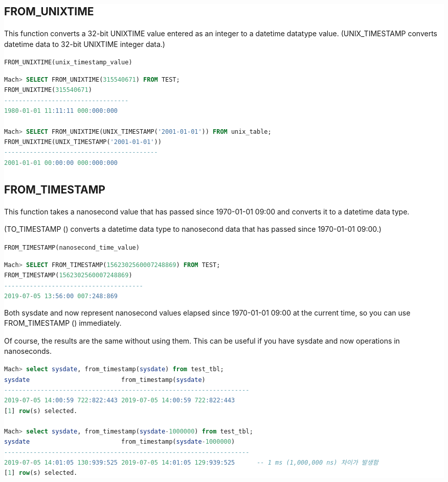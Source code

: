 
## FROM_UNIXTIME

This function converts a 32-bit UNIXTIME value entered as an integer to a datetime datatype value. (UNIX_TIMESTAMP converts datetime data to 32-bit UNIXTIME integer data.)

```sql
FROM_UNIXTIME(unix_timestamp_value)
```

```sql
Mach> SELECT FROM_UNIXTIME(315540671) FROM TEST;
FROM_UNIXTIME(315540671)
----------------------------------
1980-01-01 11:11:11 000:000:000
 
Mach> SELECT FROM_UNIXTIME(UNIX_TIMESTAMP('2001-01-01')) FROM unix_table;
FROM_UNIXTIME(UNIX_TIMESTAMP('2001-01-01'))
------------------------------------------
2001-01-01 00:00:00 000:000:000
```


## FROM_TIMESTAMP

This function takes a nanosecond value that has passed since 1970-01-01 09:00 and converts it to a datetime data type.

(TO_TIMESTAMP () converts a datetime data type to nanosecond data that has passed since 1970-01-01 09:00.)

```sql
FROM_TIMESTAMP(nanosecond_time_value)
```

```sql
Mach> SELECT FROM_TIMESTAMP(1562302560007248869) FROM TEST;
FROM_TIMESTAMP(1562302560007248869)
--------------------------------------
2019-07-05 13:56:00 007:248:869
```

Both sysdate and now represent nanosecond values elapsed since 1970-01-01 09:00 at the current time, so you can use FROM_TIMESTAMP () immediately.

Of course, the results are the same without using them. This can be useful if you have sysdate and now operations in nanoseconds.

```sql
Mach> select sysdate, from_timestamp(sysdate) from test_tbl;
sysdate                         from_timestamp(sysdate)
-------------------------------------------------------------------
2019-07-05 14:00:59 722:822:443 2019-07-05 14:00:59 722:822:443
[1] row(s) selected.
 
Mach> select sysdate, from_timestamp(sysdate-1000000) from test_tbl;
sysdate                         from_timestamp(sysdate-1000000)
-------------------------------------------------------------------
2019-07-05 14:01:05 130:939:525 2019-07-05 14:01:05 129:939:525      -- 1 ms (1,000,000 ns) 차이가 발생함
[1] row(s) selected.
```
